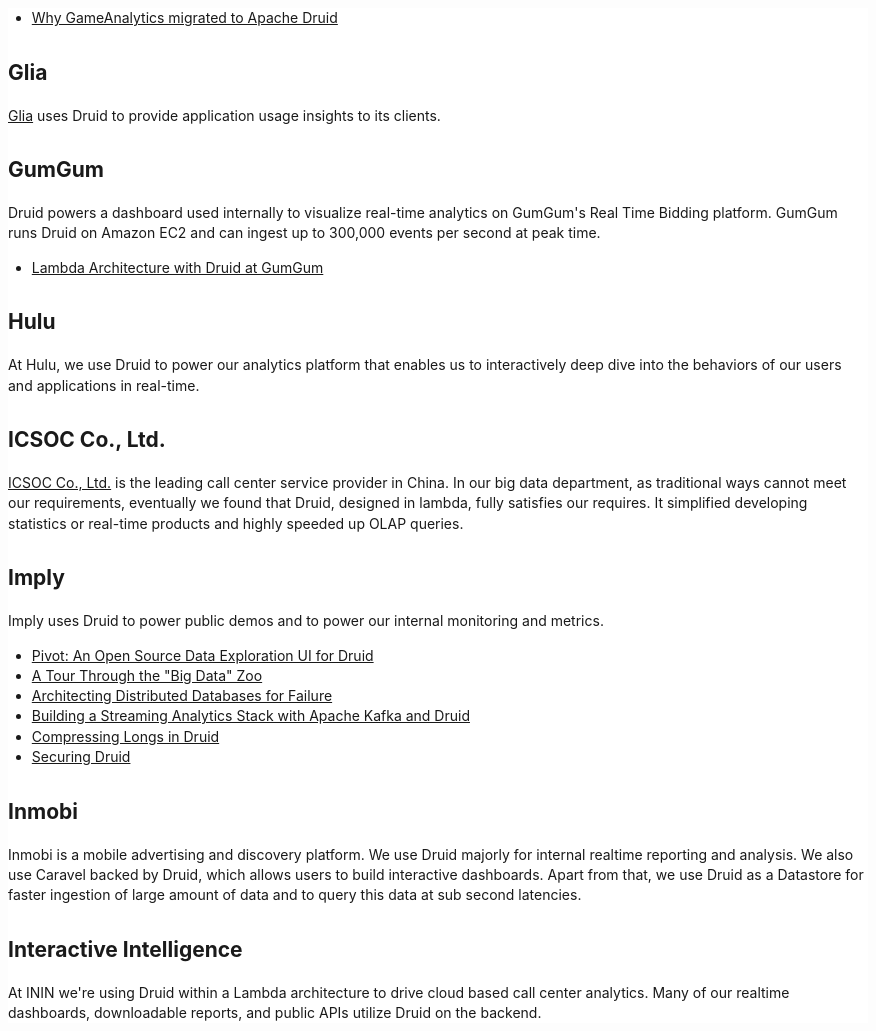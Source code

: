 * [Why GameAnalytics migrated to Apache Druid](https://imply.io/post/why-gameanalytics-migrated-to-druid)

## Glia

[Glia](https://www.glia.com/) uses Druid to provide application usage insights to its clients. 

## GumGum

Druid powers a dashboard used internally to visualize real-time analytics on GumGum's Real Time Bidding platform. GumGum runs Druid on Amazon EC2 and can ingest up to 300,000 events per second at peak time.

* [Lambda Architecture with Druid at GumGum](http://whynosql.com/2015/11/06/lambda-architecture-with-druid-at-gumgum/)

## Hulu

At Hulu, we use Druid to power our analytics platform that enables us to interactively deep dive into the behaviors of our users and applications in real-time.

## ICSOC Co., Ltd.

[ICSOC Co., Ltd.](https://www.icsoc.net) is the leading call center service provider in China. In our big data department, as traditional ways cannot meet our requirements, eventually we found that Druid, designed in lambda, fully satisfies our requires. It simplified developing statistics or real-time products and highly speeded up OLAP queries.

## Imply

Imply uses Druid to power public demos and to power our internal monitoring and metrics.

* [Pivot: An Open Source Data Exploration UI for Druid](https://imply.io/post/hello-pivot)
* [A Tour Through the "Big Data" Zoo](https://imply.io/post/big-data-zoo)
* [Architecting Distributed Databases for Failure](https://imply.io/post/failure)
* [Building a Streaming Analytics Stack with Apache Kafka and Druid](http://www.confluent.io/blog/building-a-streaming-analytics-stack-with-apache-kafka-and-druid)
* [Compressing Longs in Druid](https://imply.io/post/compressing-longs)
* [Securing Druid](https://imply.io/post/securing-druid)

## Inmobi

Inmobi is a mobile advertising and discovery platform. We use Druid majorly for internal realtime reporting and analysis. We also use Caravel backed by Druid, which allows users to build interactive dashboards. Apart from that, we use Druid as a Datastore for faster ingestion of large amount of data and to query this data at sub second latencies.

## Interactive Intelligence

At ININ we're using Druid within a Lambda architecture to drive cloud based call center analytics. Many of our realtime dashboards, downloadable reports, and public APIs utilize Druid on the backend.
